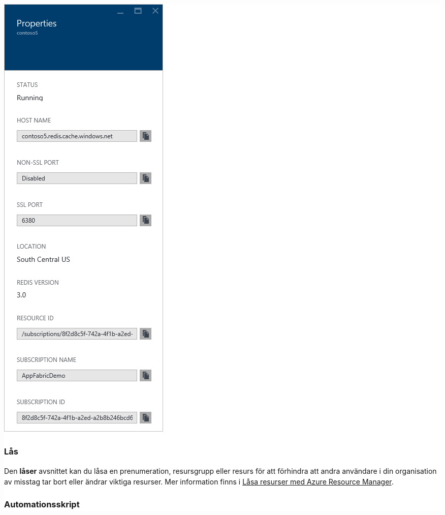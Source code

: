 ![Redis Cache-egenskaper](./media/cache-configure/redis-cache-properties.png)

### <a name="locks"></a>Lås
Den **låser** avsnittet kan du låsa en prenumeration, resursgrupp eller resurs för att förhindra att andra användare i din organisation av misstag tar bort eller ändrar viktiga resurser. Mer information finns i [Låsa resurser med Azure Resource Manager](../azure-resource-manager/resource-group-lock-resources.md).

### <a name="automation-script"></a>Automationsskript
